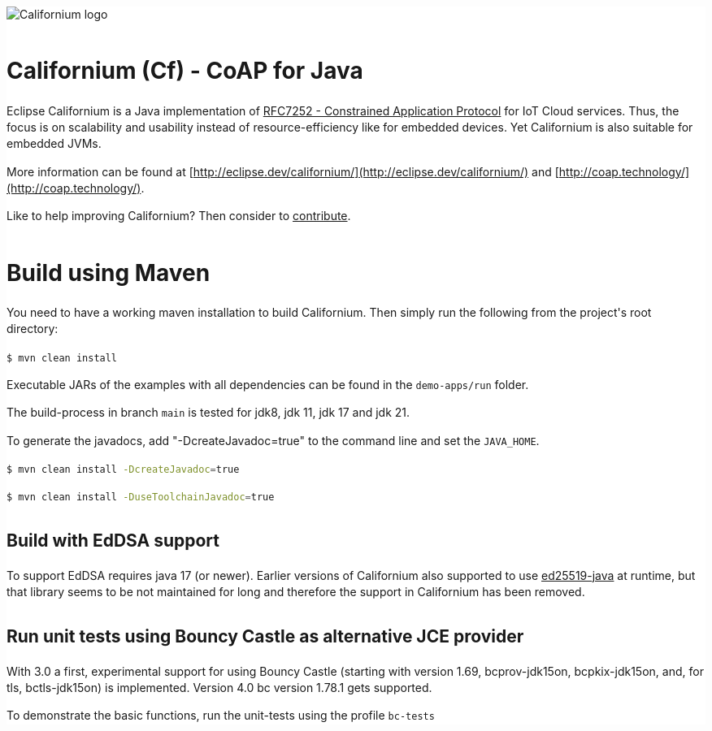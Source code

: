 ![Californium logo](cf_64.png)

# Californium (Cf) - CoAP for Java

Eclipse Californium is a Java implementation of [RFC7252 - Constrained Application Protocol](http://tools.ietf.org/html/rfc7252) for IoT Cloud services. Thus, the focus is on scalability and usability instead of resource-efficiency like for embedded devices. Yet Californium is also suitable for embedded JVMs.

More information can be found at
[http://eclipse.dev/californium/](http://eclipse.dev/californium/)
and [http://coap.technology/](http://coap.technology/).

Like to help improving Californium? Then consider to [contribute](#contributing).

# Build using Maven

You need to have a working maven installation to build Californium.
Then simply run the following from the project's root directory:

```sh
$ mvn clean install
```

Executable JARs of the examples with all dependencies can be found in the `demo-apps/run` folder.

The build-process in branch `main` is tested for jdk8, jdk 11, jdk 17 and jdk 21. 

To generate the javadocs, add "-DcreateJavadoc=true" to the command line and set the `JAVA_HOME`.

```sh
$ mvn clean install -DcreateJavadoc=true
```

```sh
$ mvn clean install -DuseToolchainJavadoc=true
```

## Build with EdDSA support

To support EdDSA requires java 17 (or newer). Earlier versions of Californium
also supported to use [ed25519-java](https://github.com/str4d/ed25519-java) at runtime, but that library seems to be not
maintained for long and therefore the support in Californium has been removed.

## Run unit tests using Bouncy Castle as alternative JCE provider

With 3.0 a first, experimental support for using Bouncy Castle (starting with version 1.69, bcprov-jdk15on, bcpkix-jdk15on, and, for tls, bctls-jdk15on) is implemented. Version 4.0 bc version 1.78.1 gets supported.

To demonstrate the basic functions, run the unit-tests using the profile `bc-tests`

